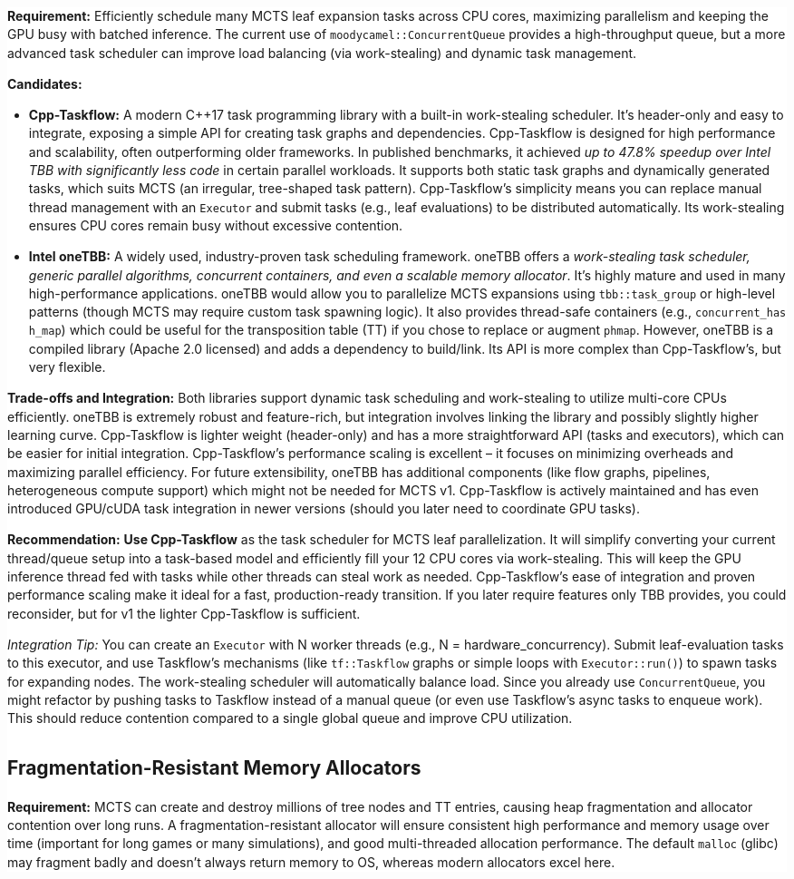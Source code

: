 **Requirement:** Efficiently schedule many MCTS leaf expansion tasks across CPU cores, maximizing parallelism and keeping the GPU busy with batched inference. The current use of `moodycamel::ConcurrentQueue` provides a high-throughput queue, but a more advanced task scheduler can improve load balancing (via work-stealing) and dynamic task management.

**Candidates:**

* **Cpp-Taskflow:** A modern C++17 task programming library with a built-in work-stealing scheduler. It’s header-only and easy to integrate, exposing a simple API for creating task graphs and dependencies. Cpp-Taskflow is designed for high performance and scalability, often outperforming older frameworks. In published benchmarks, it achieved *up to 47.8% speedup over Intel TBB with significantly less code* in certain parallel workloads. It supports both static task graphs and dynamically generated tasks, which suits MCTS (an irregular, tree-shaped task pattern). Cpp-Taskflow’s simplicity means you can replace manual thread management with an `Executor` and submit tasks (e.g., leaf evaluations) to be distributed automatically. Its work-stealing ensures CPU cores remain busy without excessive contention.

* **Intel oneTBB:** A widely used, industry-proven task scheduling framework. oneTBB offers a *work-stealing task scheduler, generic parallel algorithms, concurrent containers, and even a scalable memory allocator*. It’s highly mature and used in many high-performance applications. oneTBB would allow you to parallelize MCTS expansions using `tbb::task_group` or high-level patterns (though MCTS may require custom task spawning logic). It also provides thread-safe containers (e.g., `concurrent_hash_map`) which could be useful for the transposition table (TT) if you chose to replace or augment `phmap`. However, oneTBB is a compiled library (Apache 2.0 licensed) and adds a dependency to build/link. Its API is more complex than Cpp-Taskflow’s, but very flexible.

**Trade-offs and Integration:** Both libraries support dynamic task scheduling and work-stealing to utilize multi-core CPUs efficiently. oneTBB is extremely robust and feature-rich, but integration involves linking the library and possibly slightly higher learning curve. Cpp-Taskflow is lighter weight (header-only) and has a more straightforward API (tasks and executors), which can be easier for initial integration. Cpp-Taskflow’s performance scaling is excellent – it focuses on minimizing overheads and maximizing parallel efficiency. For future extensibility, oneTBB has additional components (like flow graphs, pipelines, heterogeneous compute support) which might not be needed for MCTS v1. Cpp-Taskflow is actively maintained and has even introduced GPU/cUDA task integration in newer versions (should you later need to coordinate GPU tasks).

**Recommendation:** **Use **Cpp-Taskflow**** as the task scheduler for MCTS leaf parallelization. It will simplify converting your current thread/queue setup into a task-based model and efficiently fill your 12 CPU cores via work-stealing. This will keep the GPU inference thread fed with tasks while other threads can steal work as needed. Cpp-Taskflow’s ease of integration and proven performance scaling make it ideal for a fast, production-ready transition. If you later require features only TBB provides, you could reconsider, but for v1 the lighter Cpp-Taskflow is sufficient.

*Integration Tip:* You can create an `Executor` with N worker threads (e.g., N = hardware\_concurrency). Submit leaf-evaluation tasks to this executor, and use Taskflow’s mechanisms (like `tf::Taskflow` graphs or simple loops with `Executor::run()`) to spawn tasks for expanding nodes. The work-stealing scheduler will automatically balance load. Since you already use `ConcurrentQueue`, you might refactor by pushing tasks to Taskflow instead of a manual queue (or even use Taskflow’s async tasks to enqueue work). This should reduce contention compared to a single global queue and improve CPU utilization.

## Fragmentation-Resistant Memory Allocators

**Requirement:** MCTS can create and destroy millions of tree nodes and TT entries, causing heap fragmentation and allocator contention over long runs. A fragmentation-resistant allocator will ensure consistent high performance and memory usage over time (important for long games or many simulations), and good multi-threaded allocation performance. The default `malloc` (glibc) may fragment badly and doesn’t always return memory to OS, whereas modern allocators excel here.
